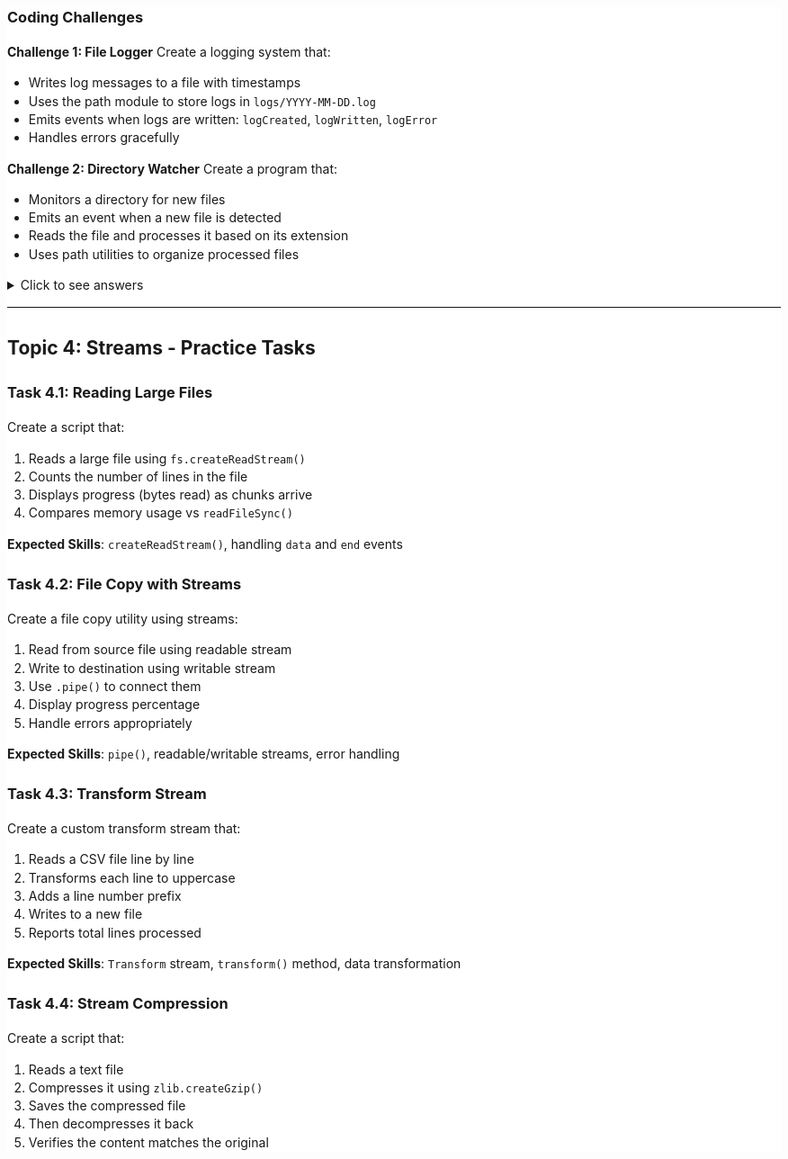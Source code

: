 ### Coding Challenges

**Challenge 1: File Logger**
Create a logging system that:
- Writes log messages to a file with timestamps
- Uses the path module to store logs in `logs/YYYY-MM-DD.log`
- Emits events when logs are written: `logCreated`, `logWritten`, `logError`
- Handles errors gracefully

**Challenge 2: Directory Watcher**
Create a program that:
- Monitors a directory for new files
- Emits an event when a new file is detected
- Reads the file and processes it based on its extension
- Uses path utilities to organize processed files

<details><summary>Click to see answers</summary></details>

---

## Topic 4: Streams - Practice Tasks

### Task 4.1: Reading Large Files
Create a script that:
1. Reads a large file using `fs.createReadStream()`
2. Counts the number of lines in the file
3. Displays progress (bytes read) as chunks arrive
4. Compares memory usage vs `readFileSync()`

**Expected Skills**: `createReadStream()`, handling `data` and `end` events

### Task 4.2: File Copy with Streams
Create a file copy utility using streams:
1. Read from source file using readable stream
2. Write to destination using writable stream
3. Use `.pipe()` to connect them
4. Display progress percentage
5. Handle errors appropriately

**Expected Skills**: `pipe()`, readable/writable streams, error handling

### Task 4.3: Transform Stream
Create a custom transform stream that:
1. Reads a CSV file line by line
2. Transforms each line to uppercase
3. Adds a line number prefix
4. Writes to a new file
5. Reports total lines processed

**Expected Skills**: `Transform` stream, `transform()` method, data transformation

### Task 4.4: Stream Compression
Create a script that:
1. Reads a text file
2. Compresses it using `zlib.createGzip()`
3. Saves the compressed file
4. Then decompresses it back
5. Verifies the content matches the original

